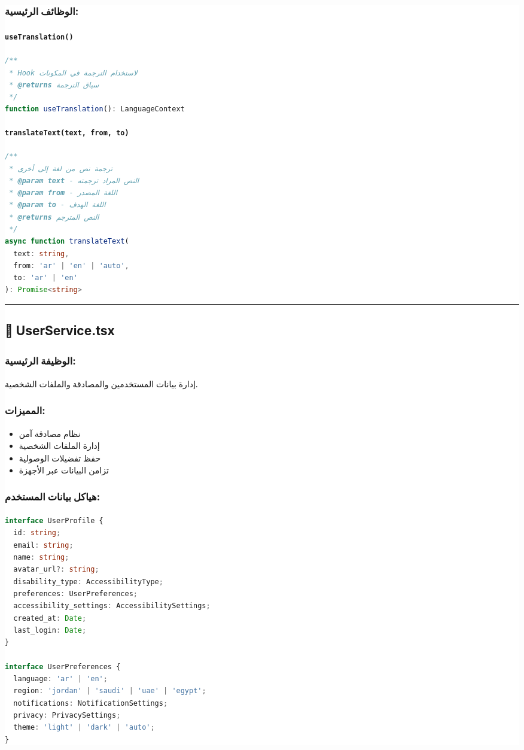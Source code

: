 ### **الوظائف الرئيسية**:

#### `useTranslation()`
```typescript
/**
 * Hook لاستخدام الترجمة في المكونات
 * @returns سياق الترجمة
 */
function useTranslation(): LanguageContext
```

#### `translateText(text, from, to)`
```typescript
/**
 * ترجمة نص من لغة إلى أخرى
 * @param text - النص المراد ترجمته
 * @param from - اللغة المصدر
 * @param to - اللغة الهدف
 * @returns النص المترجم
 */
async function translateText(
  text: string,
  from: 'ar' | 'en' | 'auto',
  to: 'ar' | 'en'
): Promise<string>
```

---

## 👤 UserService.tsx

### **الوظيفة الرئيسية**:
إدارة بيانات المستخدمين والمصادقة والملفات الشخصية.

### **المميزات**:
- نظام مصادقة آمن
- إدارة الملفات الشخصية
- حفظ تفضيلات الوصولية
- تزامن البيانات عبر الأجهزة

### **هياكل بيانات المستخدم**:

```typescript
interface UserProfile {
  id: string;
  email: string;
  name: string;
  avatar_url?: string;
  disability_type: AccessibilityType;
  preferences: UserPreferences;
  accessibility_settings: AccessibilitySettings;
  created_at: Date;
  last_login: Date;
}

interface UserPreferences {
  language: 'ar' | 'en';
  region: 'jordan' | 'saudi' | 'uae' | 'egypt';
  notifications: NotificationSettings;
  privacy: PrivacySettings;
  theme: 'light' | 'dark' | 'auto';
}
```
